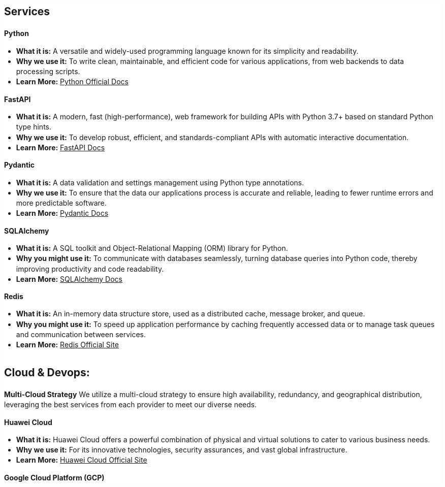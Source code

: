 ## Services

**Python**

-   **What it is:** A versatile and widely-used programming language known for its simplicity and readability.
-   **Why we use it:** To write clean, maintainable, and efficient code for various applications, from web backends to data processing scripts.
-   **Learn More:** [Python Official Docs](https://docs.python.org/3/)

**FastAPI**

-   **What it is:** A modern, fast (high-performance), web framework for building APIs with Python 3.7+ based on standard Python type hints.
-   **Why we use it:** To develop robust, efficient, and standards-compliant APIs with automatic interactive documentation.
-   **Learn More:** [FastAPI Docs](https://fastapi.tiangolo.com/)

**Pydantic**

-   **What it is:** A data validation and settings management using Python type annotations.
-   **Why we use it:** To ensure that the data our applications process is accurate and reliable, leading to fewer runtime errors and more predictable software.
-   **Learn More:** [Pydantic Docs](https://pydantic-docs.helpmanual.io/)

**SQLAlchemy**

-   **What it is:** A SQL toolkit and Object-Relational Mapping (ORM) library for Python.
-   **Why you might use it:** To communicate with databases seamlessly, turning database queries into Python code, thereby improving productivity and code readability.
-   **Learn More:** [SQLAlchemy Docs](https://www.sqlalchemy.org/)

**Redis**

-   **What it is:** An in-memory data structure store, used as a distributed cache, message broker, and queue.
-   **Why you might use it:** To speed up application performance by caching frequently accessed data or to manage task queues and communication between services.
-   **Learn More:** [Redis Official Site](https://redis.io/)

## Cloud & Devops:

**Multi-Cloud Strategy** We utilize a multi-cloud strategy to ensure high availability, redundancy, and geographical distribution, leveraging the best services from each provider to meet our diverse needs.

**Huawei Cloud**

-   **What it is:** Huawei Cloud offers a powerful combination of physical and virtual solutions to cater to various business needs.
-   **Why we use it:** For its innovative technologies, security assurances, and vast global infrastructure.
-   **Learn More:** [Huawei Cloud Official Site](https://www.huaweicloud.com/intl/en-us/)

**Google Cloud Platform (GCP)**
